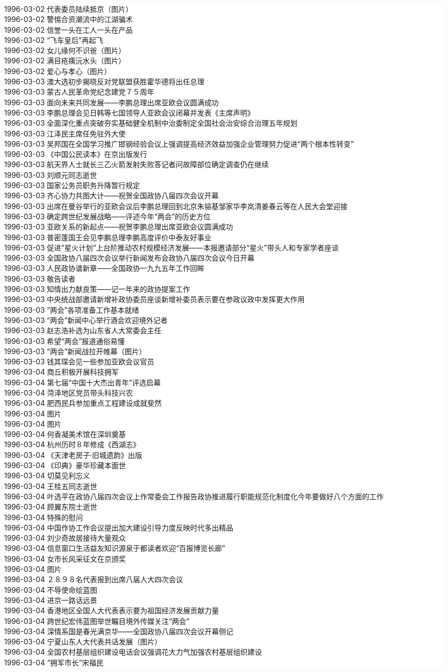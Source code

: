 1996-03-02 代表委员陆续抵京（图片）  
1996-03-02 警惕合资潮流中的江湖骗术  
1996-03-02 信誉一头在工人一头在产品  
1996-03-02 “飞车皇后”再起飞  
1996-03-02 女儿缘何不识爸（图片）  
1996-03-02 满目疮痍沅水头（图片）  
1996-03-02 爱心与孝心（图片）  
1996-03-03 澳大选初步揭晓反对党联盟获胜霍华德将出任总理  
1996-03-03 蒙古人民革命党纪念建党７５周年  
1996-03-03 面向未来共同发展——李鹏总理出席亚欧会议圆满成功  
1996-03-03 李鹏总理会见日韩等七国领导人亚欧会议闭幕并发表《主席声明》  
1996-03-03 全面深化重点突破夯实基础健全机制中治委制定全国社会治安综合治理五年规划  
1996-03-03 江泽民主席任免驻外大使  
1996-03-03 吴邦国在全国学习推广邯钢经验会议上强调提高经济效益加强企业管理努力促进“两个根本性转变”  
1996-03-03 《中国公民读本》在京出版发行  
1996-03-03 航天界人士就长三乙火箭发射失败答记者问故障部位确定调查仍在继续  
1996-03-03 刘顺元同志逝世  
1996-03-03 国家公务员职务升降暂行规定  
1996-03-03 齐心协力共图大计——祝贺全国政协八届四次会议开幕  
1996-03-03 出席在曼谷举行的亚欧会议后李鹏总理回到北京朱镕基邹家华李岚清姜春云等在人民大会堂迎接  
1996-03-03 确定跨世纪发展战略——评述今年“两会”的历史方位  
1996-03-03 亚欧关系的新起点——祝贺李鹏总理出席亚欧会议圆满成功  
1996-03-03 普密蓬国王会见李鹏总理李鹏高度评价中泰友好事业  
1996-03-03 促进“星火计划”上台阶推动农村规模经济发展——本报邀请部分“星火”带头人和专家学者座谈  
1996-03-03 全国政协八届四次会议举行新闻发布会政协八届四次会议今日开幕  
1996-03-03 人民政协谱新章——全国政协一九九五年工作回眸  
1996-03-03 敬告读者  
1996-03-03 知情出力献良策——记一年来的政协提案工作  
1996-03-03 中央统战部邀请新增补政协委员座谈新增补委员表示要在参政议政中发挥更大作用  
1996-03-03 “两会”各项准备工作基本就绪  
1996-03-03 “两会”新闻中心举行酒会欢迎境外记者  
1996-03-03 赵志浩补选为山东省人大常委会主任  
1996-03-03 希望“两会”报道通俗易懂  
1996-03-03 “两会”新闻战拉开帷幕（图片）  
1996-03-03 钱其琛会见一些参加亚欧会议官员  
1996-03-04 商丘积极开展科技拥军  
1996-03-04 第七届“中国十大杰出青年”评选启幕  
1996-03-04 菏泽地区党员带头科技兴农  
1996-03-04 肥西民兵参加重点工程建设成就斐然  
1996-03-04 图片  
1996-03-04 图片  
1996-03-04 何香凝美术馆在深圳奠基  
1996-03-04 杭州历时８年修成《西湖志》  
1996-03-04 《天津老房子·旧城遗韵》出版  
1996-03-04 《印典》豪华珍藏本面世  
1996-03-04 切莫见利忘义  
1996-03-04 王桂五同志逝世  
1996-03-04 叶选平在政协八届四次会议上作常委会工作报告政协推进履行职能规范化制度化今年要做好八个方面的工作  
1996-03-04 顾翼东院士逝世  
1996-03-04 特殊的慰问  
1996-03-04 中国作协工作会议提出加大建设引导力度反映时代多出精品  
1996-03-04 刘少奇故居接待大量观众  
1996-03-04 信息窗口生活益友知识源泉于都读者欢迎“百报博览长廊”  
1996-03-04 女市长风采征文在京颁奖  
1996-03-04 图片  
1996-03-04 ２８９８名代表报到出席八届人大四次会议  
1996-03-04 不辱使命绘蓝图  
1996-03-04 进京一路话远景  
1996-03-04 香港地区全国人大代表表示要为祖国经济发展贡献力量  
1996-03-04 跨世纪宏伟蓝图举世瞩目境外传媒关注“两会”  
1996-03-04 深情系国是春光满京华——全国政协八届四次会议开幕侧记  
1996-03-04 宁夏山东人大代表共话发展（图片）  
1996-03-04 全国农村基层组织建设电话会议强调花大力气加强农村基层组织建设  
1996-03-04 “拥军市长”宋福民  